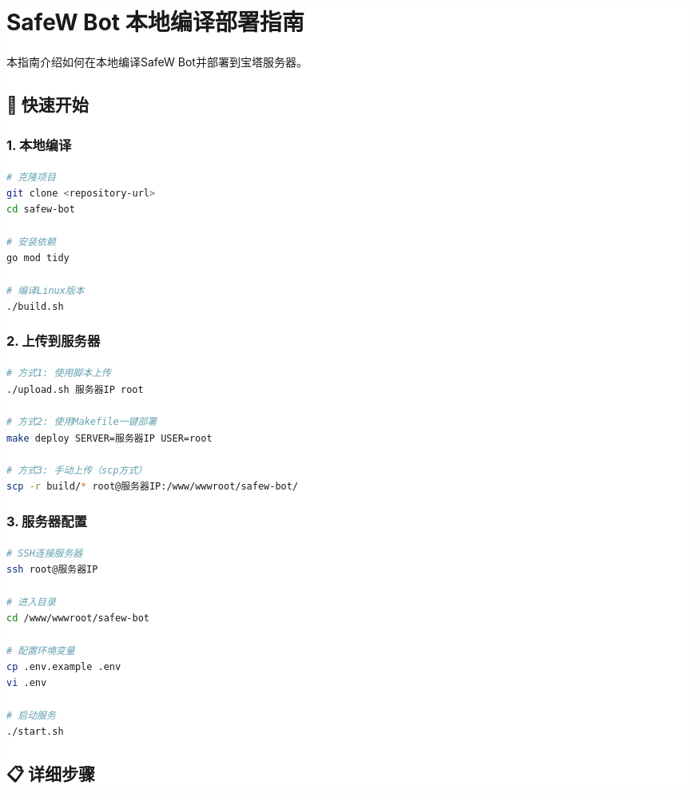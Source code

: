 # SafeW Bot 本地编译部署指南

本指南介绍如何在本地编译SafeW Bot并部署到宝塔服务器。

## 🚀 快速开始

### 1. 本地编译

```bash
# 克隆项目
git clone <repository-url>
cd safew-bot

# 安装依赖
go mod tidy

# 编译Linux版本
./build.sh
```

### 2. 上传到服务器

```bash
# 方式1: 使用脚本上传
./upload.sh 服务器IP root

# 方式2: 使用Makefile一键部署
make deploy SERVER=服务器IP USER=root

# 方式3: 手动上传（scp方式）
scp -r build/* root@服务器IP:/www/wwwroot/safew-bot/
```

### 3. 服务器配置

```bash
# SSH连接服务器
ssh root@服务器IP

# 进入目录
cd /www/wwwroot/safew-bot

# 配置环境变量
cp .env.example .env
vi .env

# 启动服务
./start.sh
```

## 📋 详细步骤
